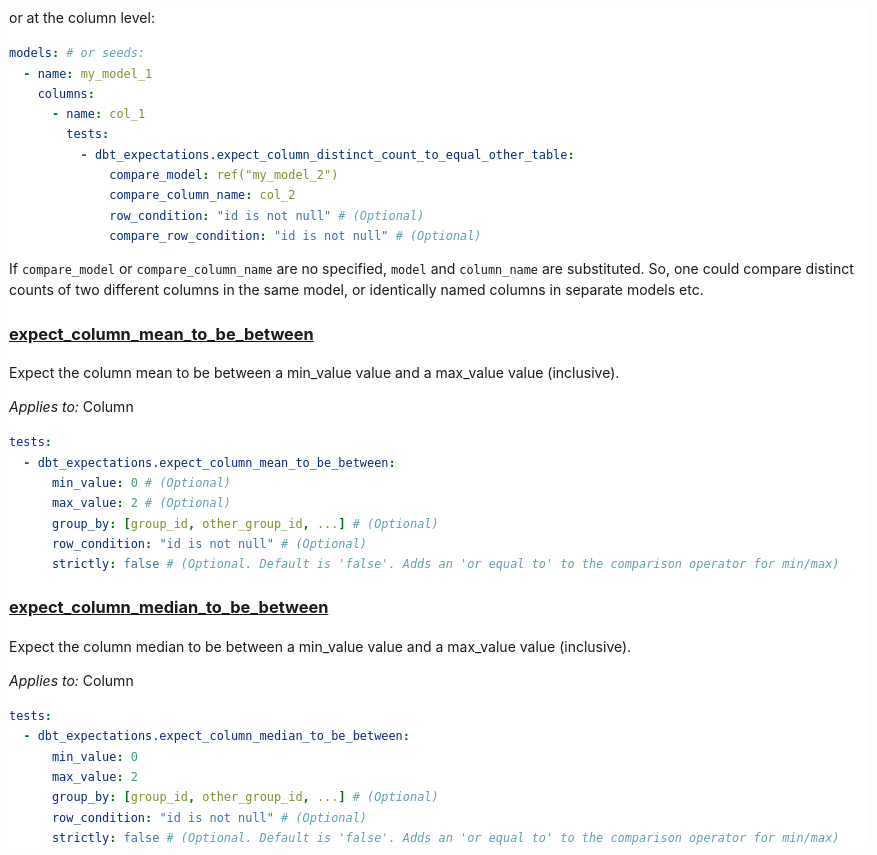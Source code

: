 or at the column level:

```yaml
models: # or seeds:
  - name: my_model_1
    columns:
      - name: col_1
        tests:
          - dbt_expectations.expect_column_distinct_count_to_equal_other_table:
              compare_model: ref("my_model_2")
              compare_column_name: col_2
              row_condition: "id is not null" # (Optional)
              compare_row_condition: "id is not null" # (Optional)
```

If `compare_model` or `compare_column_name` are no specified, `model` and `column_name` are substituted. So, one could compare distinct counts of two different columns in the same model, or identically named columns in separate models etc.

### [expect_column_mean_to_be_between](macros/schema_tests/aggregate_functions/expect_column_mean_to_be_between.sql)

Expect the column mean to be between a min_value value and a max_value value (inclusive).

*Applies to:* Column

```yaml
tests:
  - dbt_expectations.expect_column_mean_to_be_between:
      min_value: 0 # (Optional)
      max_value: 2 # (Optional)
      group_by: [group_id, other_group_id, ...] # (Optional)
      row_condition: "id is not null" # (Optional)
      strictly: false # (Optional. Default is 'false'. Adds an 'or equal to' to the comparison operator for min/max)
```

### [expect_column_median_to_be_between](macros/schema_tests/aggregate_functions/expect_column_median_to_be_between.sql)

Expect the column median to be between a min_value value and a max_value value (inclusive).

*Applies to:* Column

```yaml
tests:
  - dbt_expectations.expect_column_median_to_be_between:
      min_value: 0
      max_value: 2
      group_by: [group_id, other_group_id, ...] # (Optional)
      row_condition: "id is not null" # (Optional)
      strictly: false # (Optional. Default is 'false'. Adds an 'or equal to' to the comparison operator for min/max)
```
